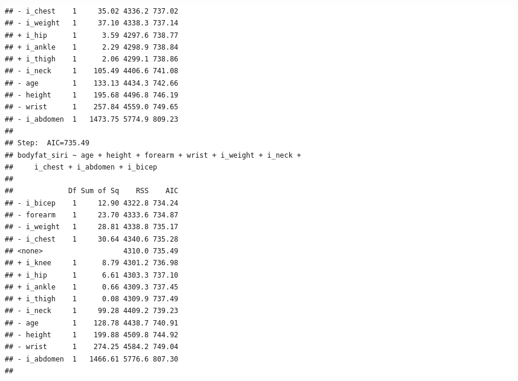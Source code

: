     ## - i_chest    1     35.02 4336.2 737.02
    ## - i_weight   1     37.10 4338.3 737.14
    ## + i_hip      1      3.59 4297.6 738.77
    ## + i_ankle    1      2.29 4298.9 738.84
    ## + i_thigh    1      2.06 4299.1 738.86
    ## - i_neck     1    105.49 4406.6 741.08
    ## - age        1    133.13 4434.3 742.66
    ## - height     1    195.68 4496.8 746.19
    ## - wrist      1    257.84 4559.0 749.65
    ## - i_abdomen  1   1473.75 5774.9 809.23
    ## 
    ## Step:  AIC=735.49
    ## bodyfat_siri ~ age + height + forearm + wrist + i_weight + i_neck + 
    ##     i_chest + i_abdomen + i_bicep
    ## 
    ##             Df Sum of Sq    RSS    AIC
    ## - i_bicep    1     12.90 4322.8 734.24
    ## - forearm    1     23.70 4333.6 734.87
    ## - i_weight   1     28.81 4338.8 735.17
    ## - i_chest    1     30.64 4340.6 735.28
    ## <none>                   4310.0 735.49
    ## + i_knee     1      8.79 4301.2 736.98
    ## + i_hip      1      6.61 4303.3 737.10
    ## + i_ankle    1      0.66 4309.3 737.45
    ## + i_thigh    1      0.08 4309.9 737.49
    ## - i_neck     1     99.28 4409.2 739.23
    ## - age        1    128.78 4438.7 740.91
    ## - height     1    199.88 4509.8 744.92
    ## - wrist      1    274.25 4584.2 749.04
    ## - i_abdomen  1   1466.61 5776.6 807.30
    ## 